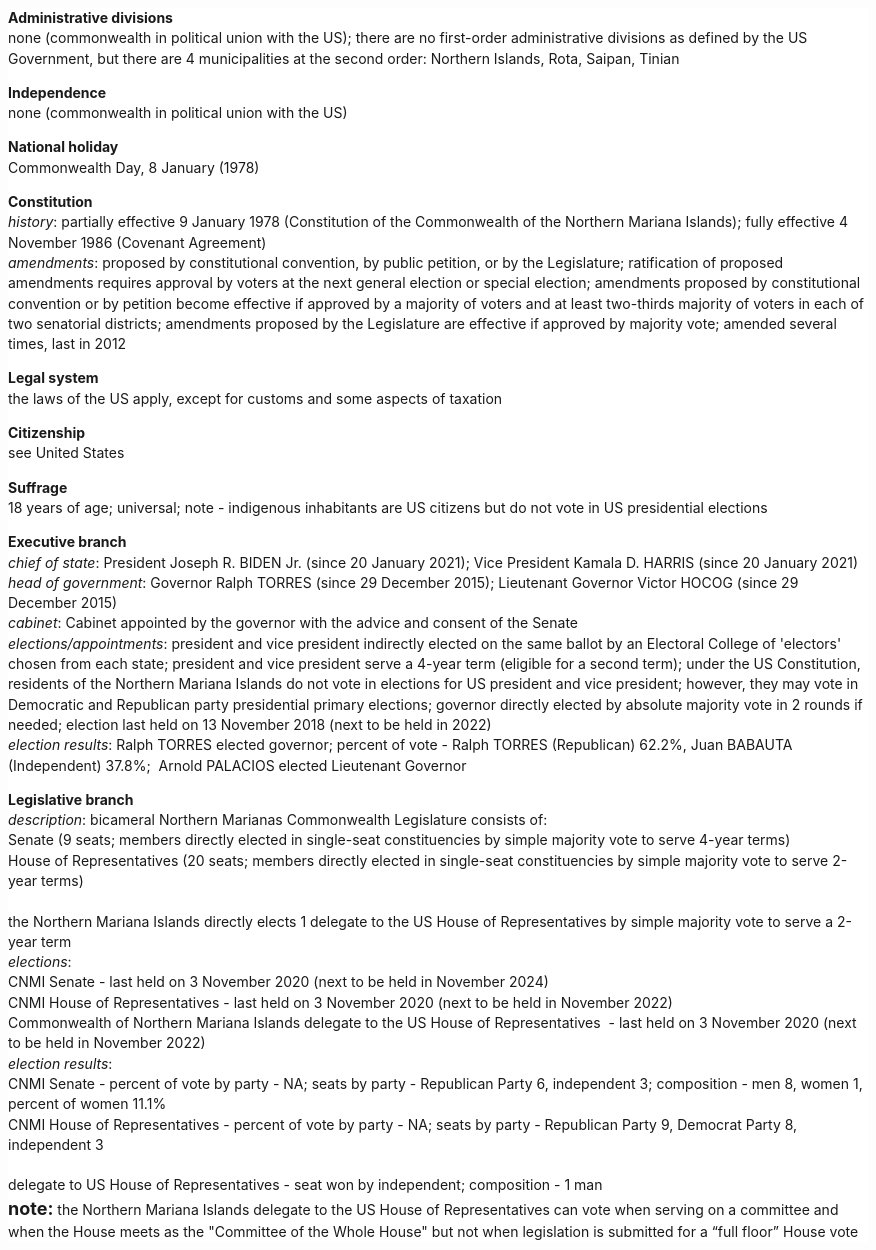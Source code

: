 **Administrative divisions**<br>
none (commonwealth in political union with the US); there are no first-order administrative divisions as defined by the US Government, but there are 4 municipalities at the second order: Northern Islands, Rota, Saipan, Tinian<br>

**Independence**<br>
none (commonwealth in political union with the US)<br>

**National holiday**<br>
Commonwealth Day, 8 January (1978)<br>

**Constitution**<br>
_history_: partially effective 9 January 1978 (Constitution of the Commonwealth of the Northern Mariana Islands); fully effective 4 November 1986 (Covenant Agreement)<br>
_amendments_: proposed by constitutional convention, by public petition, or by the Legislature; ratification of proposed amendments requires approval by voters at the next general election or special election; amendments proposed by constitutional convention or by petition become effective if approved by a majority of voters and at least two-thirds majority of voters in each of two senatorial districts; amendments proposed by the Legislature are effective if approved by majority vote; amended several times, last in 2012<br>

**Legal system**<br>
the laws of the US apply, except for customs and some aspects of taxation<br>

**Citizenship**<br>
see United States<br>

**Suffrage**<br>
18 years of age; universal; note - indigenous inhabitants are US citizens but do not vote in US presidential elections<br>

**Executive branch**<br>
_chief of state_: President Joseph R. BIDEN Jr. (since 20 January 2021); Vice President Kamala D. HARRIS (since 20 January 2021)<br>
_head of government_: Governor Ralph TORRES (since 29 December 2015); Lieutenant Governor Victor HOCOG (since 29 December 2015)<br>
_cabinet_: Cabinet appointed by the governor with the advice and consent of the Senate<br>
_elections/appointments_: president and vice president indirectly elected on the same ballot by an Electoral College of 'electors' chosen from each state; president and vice president serve a 4-year term (eligible for a second term); under the US Constitution, residents of the Northern Mariana Islands do not vote in elections for US president and vice president; however, they may vote in Democratic and Republican party presidential primary elections; governor directly elected by absolute majority vote in 2 rounds if needed; election last held on&nbsp;13 November 2018 (next to be held in 2022)<br>
_election results_: Ralph TORRES&nbsp;elected governor; percent of vote - Ralph TORRES (Republican) 62.2%, Juan BABAUTA (Independent) 37.8%;&nbsp;&nbsp;Arnold PALACIOS elected Lieutenant Governor<br>

**Legislative branch**<br>
_description_: bicameral Northern Marianas Commonwealth Legislature consists of:<br>Senate (9 seats; members directly elected in single-seat constituencies by simple majority vote to serve 4-year terms)<br>House of Representatives (20 seats; members directly elected in single-seat constituencies by simple majority vote to serve 2-year terms)<br><br>the Northern Mariana Islands directly elects 1 delegate to the US House of Representatives by simple majority vote to serve a 2-year term<br>
_elections_: <br>CNMI Senate - last held on 3 November 2020 (next to be held in November 2024)<br>CNMI House of Representatives - last held on 3 November 2020 (next to be held in November 2022)<br>Commonwealth of Northern Mariana Islands delegate to the US House of Representatives  - last held on 3 November 2020 (next to be held in November 2022)<br>
_election results_: <br>CNMI Senate - percent of vote by party - NA; seats by party - Republican Party 6, independent 3; composition - men 8, women 1, percent of women 11.1%<br>CNMI House of Representatives - percent of vote by party - NA; seats by party - Republican Party 9, Democrat Party 8, independent 3<br><br>delegate to US House of Representatives - seat won by independent; composition - 1 man<br>
<strong id="tinymce" class="mce-content-body " style="font-size: 18px;" contenteditable="true" spellcheck="false" data-id="field_notes">note:</strong> the Northern Mariana Islands delegate to the US House of Representatives can vote when serving on a committee and when the House meets as the "Committee of the Whole House" but not when legislation is submitted for a “full floor” House vote<br>
